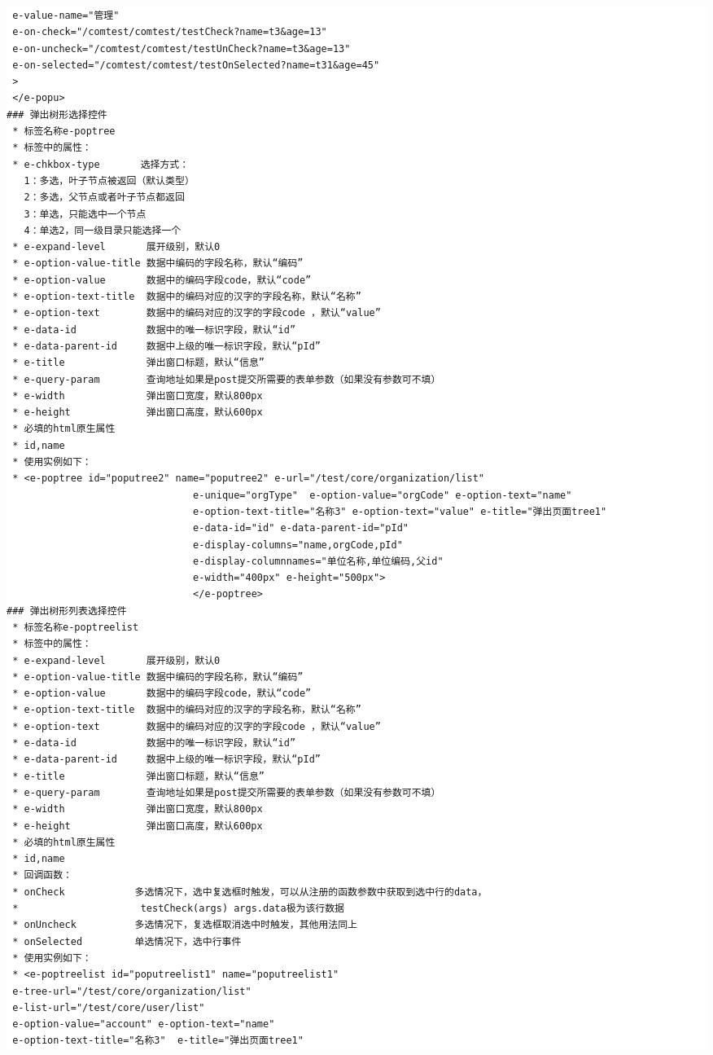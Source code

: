 ```<e-select class="form-control"  name="gwType" e-unique="gwType" e-option-value="code" 
 e-value-name="管理"
 e-on-check="/comtest/comtest/testCheck?name=t3&age=13"
 e-on-uncheck="/comtest/comtest/testUnCheck?name=t3&age=13"
 e-on-selected="/comtest/comtest/testOnSelected?name=t31&age=45"
 >
 </e-popu>
### 弹出树形选择控件
 * 标签名称e-poptree
 * 标签中的属性：
 * e-chkbox-type       选择方式：
   1：多选，叶子节点被返回（默认类型）
   2：多选，父节点或者叶子节点都返回
   3：单选，只能选中一个节点
   4：单选2，同一级目录只能选择一个
 * e-expand-level       展开级别，默认0
 * e-option-value-title 数据中编码的字段名称，默认“编码”
 * e-option-value       数据中的编码字段code，默认“code”
 * e-option-text-title  数据中的编码对应的汉字的字段名称，默认“名称”
 * e-option-text        数据中的编码对应的汉字的字段code ，默认“value”
 * e-data-id            数据中的唯一标识字段，默认“id”
 * e-data-parent-id     数据中上级的唯一标识字段，默认“pId”
 * e-title              弹出窗口标题，默认“信息”
 * e-query-param        查询地址如果是post提交所需要的表单参数（如果没有参数可不填）
 * e-width              弹出窗口宽度，默认800px
 * e-height             弹出窗口高度，默认600px
 * 必填的html原生属性
 * id,name
 * 使用实例如下：
 * <e-poptree id="poputree2" name="poputree2" e-url="/test/core/organization/list"  
                                e-unique="orgType"  e-option-value="orgCode" e-option-text="name"
                                e-option-text-title="名称3" e-option-text="value" e-title="弹出页面tree1"
                                e-data-id="id" e-data-parent-id="pId"
                                e-display-columns="name,orgCode,pId"
                                e-display-columnnames="单位名称,单位编码,父id"
                                e-width="400px" e-height="500px">
                                </e-poptree>
### 弹出树形列表选择控件
 * 标签名称e-poptreelist
 * 标签中的属性：
 * e-expand-level       展开级别，默认0
 * e-option-value-title 数据中编码的字段名称，默认“编码”
 * e-option-value       数据中的编码字段code，默认“code”
 * e-option-text-title  数据中的编码对应的汉字的字段名称，默认“名称”
 * e-option-text        数据中的编码对应的汉字的字段code ，默认“value”
 * e-data-id            数据中的唯一标识字段，默认“id”
 * e-data-parent-id     数据中上级的唯一标识字段，默认“pId”
 * e-title              弹出窗口标题，默认“信息”
 * e-query-param        查询地址如果是post提交所需要的表单参数（如果没有参数可不填）
 * e-width              弹出窗口宽度，默认800px
 * e-height             弹出窗口高度，默认600px
 * 必填的html原生属性
 * id,name
 * 回调函数：
 * onCheck            多选情况下，选中复选框时触发，可以从注册的函数参数中获取到选中行的data，
 *                     testCheck(args) args.data极为该行数据
 * onUncheck          多选情况下，复选框取消选中时触发，其他用法同上
 * onSelected         单选情况下，选中行事件       
 * 使用实例如下：
 * <e-poptreelist id="poputreelist1" name="poputreelist1"
 e-tree-url="/test/core/organization/list"
 e-list-url="/test/core/user/list"
 e-option-value="account" e-option-text="name"
 e-option-text-title="名称3"  e-title="弹出页面tree1"
```